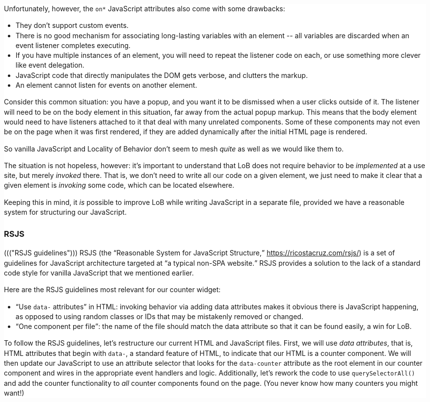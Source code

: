 Unfortunately, however, the `on*` JavaScript attributes also come with some drawbacks:

* They don’t support custom events.
* There is no good mechanism for associating long-lasting variables with an element -- all variables are discarded when an event listener completes executing.
* If you have multiple instances of an element, you will need to repeat the listener code on each, or use something more clever like event delegation.
* JavaScript code that directly manipulates the DOM gets verbose, and clutters the markup.
* An element cannot listen for events on another element.

Consider this common situation: you have a popup, and you want it to be dismissed when a user clicks outside of it.  The
listener will need to be on the body element in this situation, far away from the actual popup markup. This means that
the body element would need to have listeners attached to it that deal with many unrelated components.  Some of these
components may not even be on the page when it was first rendered, if they are added dynamically after the initial
HTML page is rendered.

So vanilla JavaScript and Locality of Behavior don’t seem to mesh _quite_ as well as we would like them to.

The situation is not hopeless, however: it’s important to understand that LoB does not require behavior to be _implemented_
at a use site, but merely _invoked_ there.  That is, we don’t need to write all our code on a given element, we just
need to make it clear that a given element is _invoking_ some code, which can be located elsewhere.

Keeping this in mind, it _is_ possible to improve LoB while writing JavaScript in a separate file, provided we have a
reasonable system for structuring our JavaScript.

### RSJS

((("RSJS guidelines")))
RSJS (the <q>Reasonable System for JavaScript Structure,</q> https://ricostacruz.com/rsjs/) is a set of guidelines for
JavaScript architecture targeted at <q>a typical non-SPA website.</q> RSJS provides a solution to the lack of a standard code
style for vanilla JavaScript that we mentioned earlier.

Here are the RSJS guidelines most relevant for our counter widget:

* <q>Use `data-` attributes</q> in HTML:  invoking behavior via adding data attributes makes it obvious there is JavaScript happening, as opposed to using random classes or IDs that may be mistakenly removed or changed.
* <q>One component per file</q>: the name of the file should match the data attribute so that it can be found easily, a win for LoB.

To follow the RSJS guidelines, let’s restructure our current HTML and JavaScript files.  First, we will use _data attributes_,
that is, HTML attributes that begin with `data-`, a standard feature of HTML, to indicate that our HTML is a counter
component.  We will then update our JavaScript to use an attribute selector that looks for the `data-counter` attribute
as the root element in our counter component and wires in the appropriate event handlers and logic.  Additionally, let’s
rework the code to use `querySelectorAll()` and add the counter functionality to _all_ counter components found on the
page.  (You never know how many counters you might want!)
